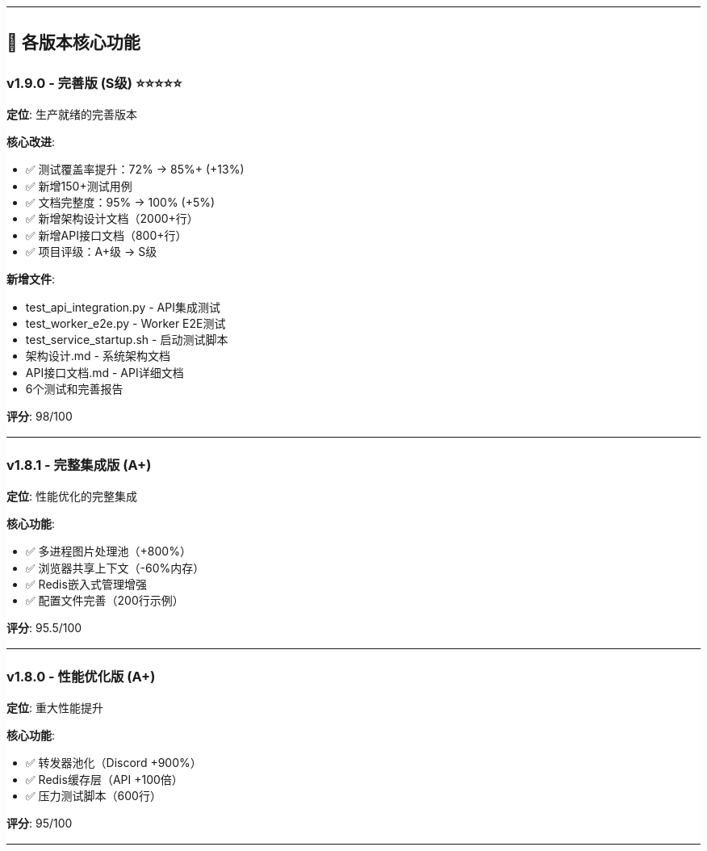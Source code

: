 
---

## 🎯 各版本核心功能

### v1.9.0 - 完善版 (S级) ⭐⭐⭐⭐⭐

**定位**: 生产就绪的完善版本

**核心改进**:
- ✅ 测试覆盖率提升：72% → 85%+ (+13%)
- ✅ 新增150+测试用例
- ✅ 文档完整度：95% → 100% (+5%)
- ✅ 新增架构设计文档（2000+行）
- ✅ 新增API接口文档（800+行）
- ✅ 项目评级：A+级 → S级

**新增文件**:
- test_api_integration.py - API集成测试
- test_worker_e2e.py - Worker E2E测试
- test_service_startup.sh - 启动测试脚本
- 架构设计.md - 系统架构文档
- API接口文档.md - API详细文档
- 6个测试和完善报告

**评分**: 98/100

---

### v1.8.1 - 完整集成版 (A+)

**定位**: 性能优化的完整集成

**核心功能**:
- ✅ 多进程图片处理池（+800%）
- ✅ 浏览器共享上下文（-60%内存）
- ✅ Redis嵌入式管理增强
- ✅ 配置文件完善（200行示例）

**评分**: 95.5/100

---

### v1.8.0 - 性能优化版 (A+)

**定位**: 重大性能提升

**核心功能**:
- ✅ 转发器池化（Discord +900%）
- ✅ Redis缓存层（API +100倍）
- ✅ 压力测试脚本（600行）

**评分**: 95/100

---
